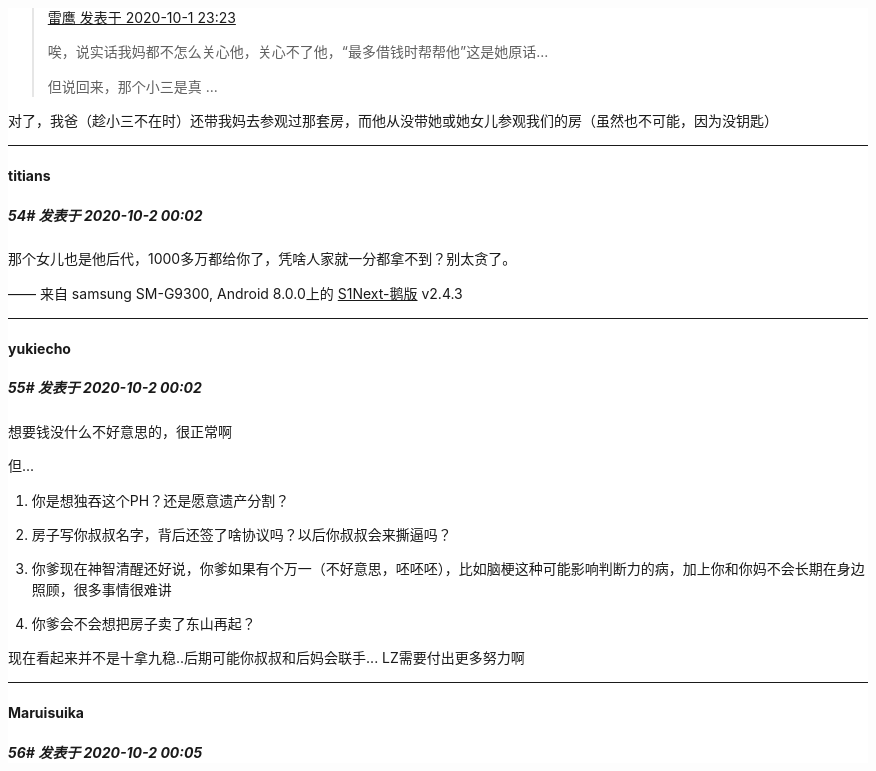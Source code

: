 

<blockquote><a href="httphttps://bbs.saraba1st.com/2b/forum.php?mod=redirect&amp;goto=findpost&amp;pid=48924689&amp;ptid=1962922" target="_blank">雷鹰 发表于 2020-10-1 23:23</a>

唉，说实话我妈都不怎么关心他，关心不了他，“最多借钱时帮帮他”这是她原话...


但说回来，那个小三是真 ...</blockquote>
对了，我爸（趁小三不在时）还带我妈去参观过那套房，而他从没带她或她女儿参观我们的房（虽然也不可能，因为没钥匙）







*****

####  titians  
##### 54#       发表于 2020-10-2 00:02




那个女儿也是他后代，1000多万都给你了，凭啥人家就一分都拿不到？别太贪了。

—— 来自 samsung SM-G9300, Android 8.0.0上的 [S1Next-鹅版](https://github.com/ykrank/S1-Next/releases) v2.4.3







*****

####  yukiecho  
##### 55#       发表于 2020-10-2 00:02




想要钱没什么不好意思的，很正常啊

但...

1. 你是想独吞这个PH？还是愿意遗产分割？

2. 房子写你叔叔名字，背后还签了啥协议吗？以后你叔叔会来撕逼吗？

3. 你爹现在神智清醒还好说，你爹如果有个万一（不好意思，呸呸呸），比如脑梗这种可能影响判断力的病，加上你和你妈不会长期在身边照顾，很多事情很难讲

4. 你爹会不会想把房子卖了东山再起？


现在看起来并不是十拿九稳..后期可能你叔叔和后妈会联手... LZ需要付出更多努力啊







*****

####  Maruisuika  
##### 56#       发表于 2020-10-2 00:05
